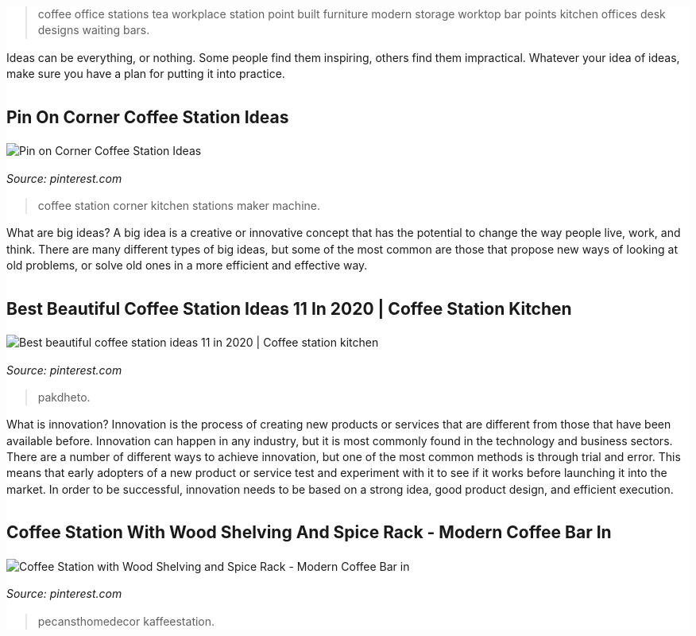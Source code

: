 >coffee office stations tea workplace station point built furniture modern storage worktop bar points kitchen offices desk designs waiting bars. 

	

Ideas can be everything, or nothing. Some people find them inspiring, others find them impractical. Whatever your idea of ideas, make sure you have a plan for putting it into practice.

    
## Pin On Corner Coffee Station Ideas

<img loading=lazy src="https://i.pinimg.com/originals/e3/26/cf/e326cff63a132f1bf0d06ebab625c73d.jpg" onerror="this.onerror=null;this.src='https://tse4.mm.bing.net/th?id=OIP.bpac63XF3GN8w24yWGo43gHaLH&amp;pid=15.1';" alt="Pin on Corner Coffee Station Ideas">

_Source: pinterest.com_

>coffee station corner kitchen stations maker machine. 

	

What are big ideas?
A big idea is a creative or innovative concept that has the potential to change the way people live, work, and think. There are many different types of big ideas, but some of the most common are those that propose new ways of looking at old problems, or solve old ones in a more efficient and effective way.

    
## Best Beautiful Coffee Station Ideas 11 In 2020 | Coffee Station Kitchen

<img loading=lazy src="https://i.pinimg.com/originals/d1/fa/59/d1fa5935a9c7bb98ce1850e2a67d92ad.png" onerror="this.onerror=null;this.src='https://tse4.mm.bing.net/th?id=OIP.Iz8Yz_FghV6yzP0yeFNm1AHaLF&amp;pid=15.1';" alt="Best beautiful coffee station ideas 11 in 2020 | Coffee station kitchen">

_Source: pinterest.com_

>pakdheto. 

	

What is innovation?
Innovation is the process of creating new products or services that are different from those that have been available before. Innovation can happen in any industry, but it is most commonly found in the technology and business sectors. There are a number of different ways to achieve innovation, but one of the most common methods is through trial and error. This means that early adopters of a new product or service test and experiment with it to see if it works before launching it into the market. In order to be successful, innovation needs to be based on a strong idea, good product design, and efficient execution.

    
## Coffee Station With Wood Shelving And Spice Rack - Modern Coffee Bar In

<img loading=lazy src="https://i.pinimg.com/originals/91/f4/57/91f457d68b746c0d7b8db0eebaff277d.jpg" onerror="this.onerror=null;this.src='https://tse1.mm.bing.net/th?id=OIP.Nqn8aeYFMcl69LvYKUumiAHaLY&amp;pid=15.1';" alt="Coffee Station with Wood Shelving and Spice Rack - Modern Coffee Bar in">

_Source: pinterest.com_

>pecansthomedecor kaffeestation. 

	
